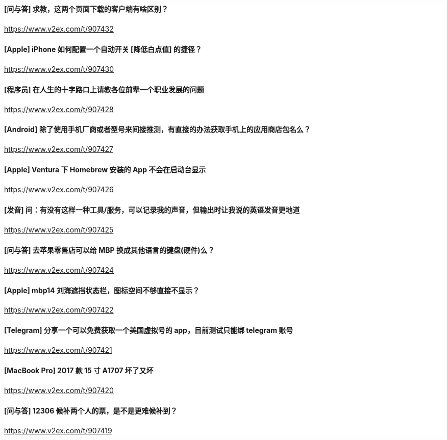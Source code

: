 

#### **\[问与答\] 求教，这两个页面下载的客户端有啥区别？** 

https://www.v2ex.com/t/907432



#### **\[Apple\] iPhone 如何配置一个自动开关 \[降低白点值\] 的捷径？** 

https://www.v2ex.com/t/907430



#### **\[程序员\] 在人生的十字路口上请教各位前辈一个职业发展的问题** 

https://www.v2ex.com/t/907428



#### **\[Android\] 除了使用手机厂商或者型号来间接推测，有直接的办法获取手机上的应用商店包名么？** 

https://www.v2ex.com/t/907427



#### **\[Apple\] Ventura 下 Homebrew 安装的 App 不会在启动台显示** 

https://www.v2ex.com/t/907426



#### **\[发音\] 问：有没有这样一种工具/服务，可以记录我的声音，但输出时让我说的英语发音更地道** 

https://www.v2ex.com/t/907425



#### **\[问与答\] 去苹果零售店可以给 MBP 换成其他语言的键盘(硬件)么？** 

https://www.v2ex.com/t/907424



#### **\[Apple\] mbp14 刘海遮挡状态栏，图标空间不够直接不显示？** 

https://www.v2ex.com/t/907422



#### **\[Telegram\] 分享一个可以免费获取一个美国虚拟号的 app，目前测试只能绑 telegram 账号** 

https://www.v2ex.com/t/907421



#### **\[MacBook Pro\] 2017 款 15 寸 A1707 坏了又坏** 

https://www.v2ex.com/t/907420



#### **\[问与答\] 12306 候补两个人的票，是不是更难候补到？** 

https://www.v2ex.com/t/907419
